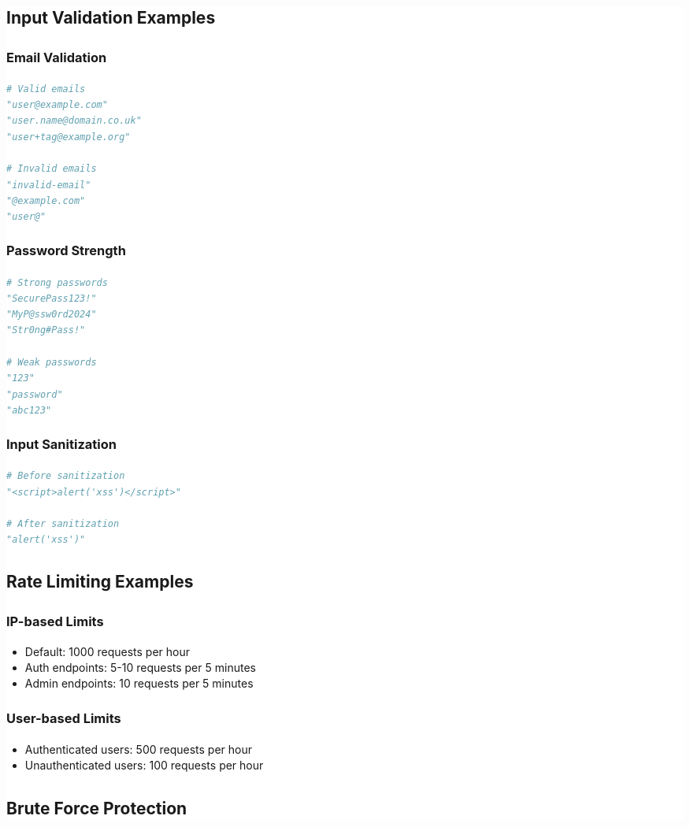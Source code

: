 ## Input Validation Examples

### Email Validation
```python
# Valid emails
"user@example.com"
"user.name@domain.co.uk"
"user+tag@example.org"

# Invalid emails
"invalid-email"
"@example.com"
"user@"
```

### Password Strength
```python
# Strong passwords
"SecurePass123!"
"MyP@ssw0rd2024"
"Str0ng#Pass!"

# Weak passwords
"123"
"password"
"abc123"
```

### Input Sanitization
```python
# Before sanitization
"<script>alert('xss')</script>"

# After sanitization
"alert('xss')"
```

## Rate Limiting Examples

### IP-based Limits
- Default: 1000 requests per hour
- Auth endpoints: 5-10 requests per 5 minutes
- Admin endpoints: 10 requests per 5 minutes

### User-based Limits
- Authenticated users: 500 requests per hour
- Unauthenticated users: 100 requests per hour

## Brute Force Protection
